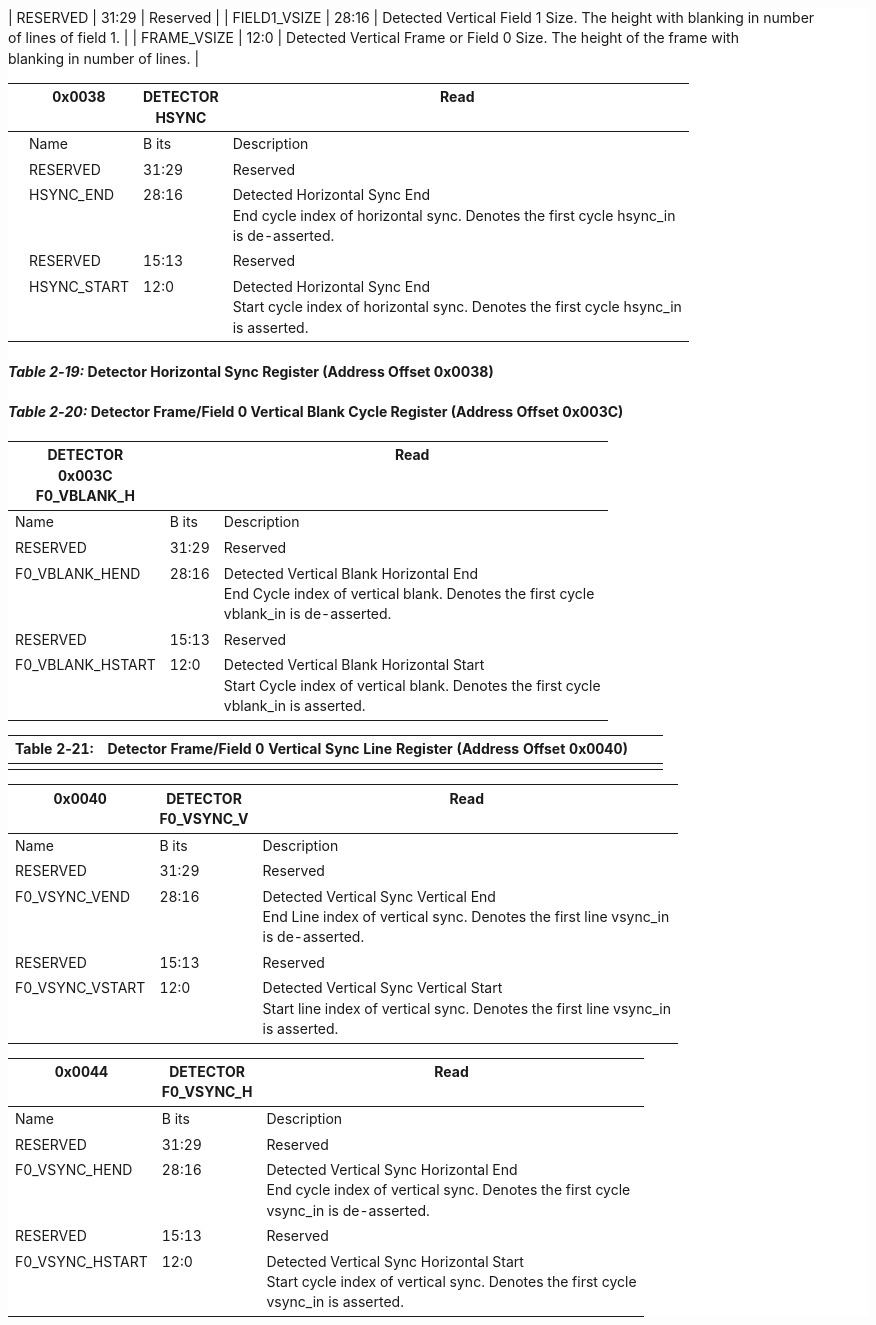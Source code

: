 | RESERVED     | 31:29             | Reserved                                                                                              |
| FIELD1_VSIZE | 28:16             | Detected Vertical Field 1 Size. The height with blanking in number<br>of lines of field 1.            |
| FRAME_VSIZE  | 12:0              | Detected Vertical Frame or Field 0 Size. The height of the frame with<br>blanking in number of lines. |

|  | 0x0038      | DETECTOR<br>HSYNC | Read                                                                                                                    |
|--|-------------|-------------------|-------------------------------------------------------------------------------------------------------------------------|
|  | Name        | B its             | Description                                                                                                             |
|  | RESERVED    | 31:29             | Reserved                                                                                                                |
|  | HSYNC_END   | 28:16             | Detected Horizontal Sync End<br>End cycle index of horizontal sync. Denotes the first cycle hsync_in<br>is de-asserted. |
|  | RESERVED    | 15:13             | Reserved                                                                                                                |
|  | HSYNC_START | 12:0              | Detected Horizontal Sync End<br>Start cycle index of horizontal sync. Denotes the first cycle hsync_in<br>is asserted.  |

#### *Table 2‐19:* **Detector Horizontal Sync Register (Address Offset 0x0038)**

#### *Table 2‐20:* **Detector Frame/Field 0 Vertical Blank Cycle Register (Address Offset 0x003C)**

| DETECTOR<br>0x003C<br>F0_VBLANK_H |       | Read                                                                                                                               |
|-----------------------------------|-------|------------------------------------------------------------------------------------------------------------------------------------|
| Name                              | B its | Description                                                                                                                        |
| RESERVED                          | 31:29 | Reserved                                                                                                                           |
| F0_VBLANK_HEND                    | 28:16 | Detected Vertical Blank Horizontal End<br>End Cycle index of vertical blank. Denotes the first cycle<br>vblank_in is de-asserted.  |
| RESERVED                          | 15:13 | Reserved                                                                                                                           |
| F0_VBLANK_HSTART                  | 12:0  | Detected Vertical Blank Horizontal Start<br>Start Cycle index of vertical blank. Denotes the first cycle<br>vblank_in is asserted. |

| Table 2‐21: | Detector Frame/Field 0 Vertical Sync Line Register (Address Offset 0x0040) |  |  |
|-------------|----------------------------------------------------------------------------|--|--|
|             |                                                                            |  |  |

| 0x0040          | DETECTOR<br>F0_VSYNC_V | Read                                                                                                                        |
|-----------------|------------------------|-----------------------------------------------------------------------------------------------------------------------------|
| Name            | B its                  | Description                                                                                                                 |
| RESERVED        | 31:29                  | Reserved                                                                                                                    |
| F0_VSYNC_VEND   | 28:16                  | Detected Vertical Sync Vertical End<br>End Line index of vertical sync. Denotes the first line vsync_in<br>is de-asserted.  |
| RESERVED        | 15:13                  | Reserved                                                                                                                    |
| F0_VSYNC_VSTART | 12:0                   | Detected Vertical Sync Vertical Start<br>Start line index of vertical sync. Denotes the first line vsync_in<br>is asserted. |

| 0x0044          | DETECTOR<br>F0_VSYNC_H | Read                                                                                                                            |
|-----------------|------------------------|---------------------------------------------------------------------------------------------------------------------------------|
| Name            | B its                  | Description                                                                                                                     |
| RESERVED        | 31:29                  | Reserved                                                                                                                        |
| F0_VSYNC_HEND   | 28:16                  | Detected Vertical Sync Horizontal End<br>End cycle index of vertical sync. Denotes the first cycle<br>vsync_in is de-asserted.  |
| RESERVED        | 15:13                  | Reserved                                                                                                                        |
| F0_VSYNC_HSTART | 12:0                   | Detected Vertical Sync Horizontal Start<br>Start cycle index of vertical sync. Denotes the first cycle<br>vsync_in is asserted. |
